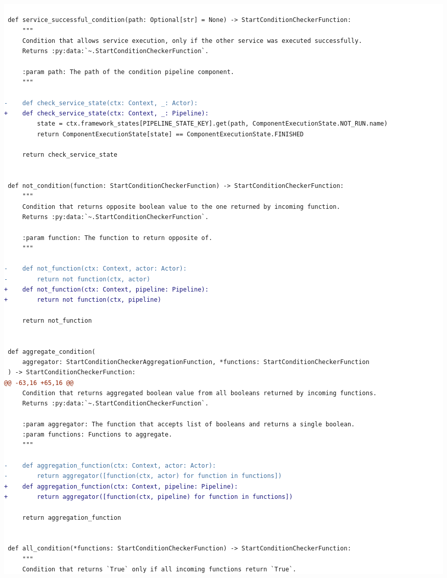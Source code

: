 ```diff
 
 def service_successful_condition(path: Optional[str] = None) -> StartConditionCheckerFunction:
     """
     Condition that allows service execution, only if the other service was executed successfully.
     Returns :py:data:`~.StartConditionCheckerFunction`.
 
     :param path: The path of the condition pipeline component.
     """
 
-    def check_service_state(ctx: Context, _: Actor):
+    def check_service_state(ctx: Context, _: Pipeline):
         state = ctx.framework_states[PIPELINE_STATE_KEY].get(path, ComponentExecutionState.NOT_RUN.name)
         return ComponentExecutionState[state] == ComponentExecutionState.FINISHED
 
     return check_service_state
 
 
 def not_condition(function: StartConditionCheckerFunction) -> StartConditionCheckerFunction:
     """
     Condition that returns opposite boolean value to the one returned by incoming function.
     Returns :py:data:`~.StartConditionCheckerFunction`.
 
     :param function: The function to return opposite of.
     """
 
-    def not_function(ctx: Context, actor: Actor):
-        return not function(ctx, actor)
+    def not_function(ctx: Context, pipeline: Pipeline):
+        return not function(ctx, pipeline)
 
     return not_function
 
 
 def aggregate_condition(
     aggregator: StartConditionCheckerAggregationFunction, *functions: StartConditionCheckerFunction
 ) -> StartConditionCheckerFunction:
@@ -63,16 +65,16 @@
     Condition that returns aggregated boolean value from all booleans returned by incoming functions.
     Returns :py:data:`~.StartConditionCheckerFunction`.
 
     :param aggregator: The function that accepts list of booleans and returns a single boolean.
     :param functions: Functions to aggregate.
     """
 
-    def aggregation_function(ctx: Context, actor: Actor):
-        return aggregator([function(ctx, actor) for function in functions])
+    def aggregation_function(ctx: Context, pipeline: Pipeline):
+        return aggregator([function(ctx, pipeline) for function in functions])
 
     return aggregation_function
 
 
 def all_condition(*functions: StartConditionCheckerFunction) -> StartConditionCheckerFunction:
     """
     Condition that returns `True` only if all incoming functions return `True`.
```
